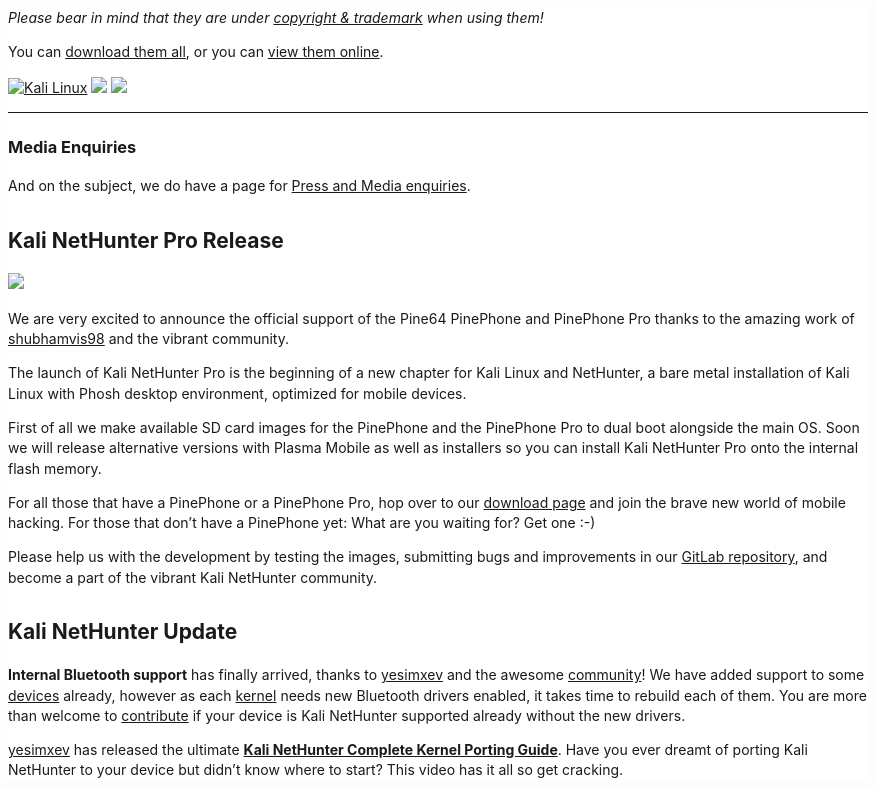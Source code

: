 _Please bear in mind that they are under [copyright & trademark](https://www.kali.org/docs/policy/trademark/) when using them!_

You can [download them all](https://gitlab.com/kalilinux/documentation/press-pack/-/archive/main/press-pack-main.zip), or you can [view them online](https://gitlab.com/kalilinux/documentation/press-pack/-/tree/main/).

[![Kali Linux](https://www.kali.org/blog/kali-linux-2022-4-release/images/kali-logo-dragon-blue-transparent.png)](https://gitlab.com/kalilinux/documentation/press-pack/-/tree/main/Kali/Logomark_and_Wordmark) [![](https://www.kali.org/blog/kali-linux-2022-4-release/images/kali-nethunterpro-logo-dragon-orange-transparent.png)](https://gitlab.com/kalilinux/documentation/press-pack/-/tree/main/Kali_NetHunter/Logomark_and_Wordmark) [![](https://www.kali.org/blog/kali-linux-2022-4-release/images/kali-nethunter-logo-dragon-grey-transparent.png)](https://gitlab.com/kalilinux/documentation/press-pack/-/tree/main/Kali_NetHunter_Pro/Logomark_and_Wordmark)

* * *

### Media Enquiries

And on the subject, we do have a page for [Press and Media enquiries](https://www.kali.org/contact/).

Kali NetHunter Pro Release
--------------------------

[![](https://www.kali.org/blog/kali-linux-2022-4-release/images/NetHunterPro.png)](https://www.kali.org/blog/kali-linux-2022-4-release/images/NetHunterPro.png)

We are very excited to announce the official support of the Pine64 PinePhone and PinePhone Pro thanks to the amazing work of [shubhamvis98](https://gitlab.com/shubhamvis98) and the vibrant community.

The launch of Kali NetHunter Pro is the beginning of a new chapter for Kali Linux and NetHunter, a bare metal installation of Kali Linux with Phosh desktop environment, optimized for mobile devices.

First of all we make available SD card images for the PinePhone and the PinePhone Pro to dual boot alongside the main OS. Soon we will release alternative versions with Plasma Mobile as well as installers so you can install Kali NetHunter Pro onto the internal flash memory.

For all those that have a PinePhone or a PinePhone Pro, hop over to our [download page](https://www.kali.org/get-kali/#kali-mobile) and join the brave new world of mobile hacking. For those that don’t have a PinePhone yet: What are you waiting for? Get one :-)

Please help us with the development by testing the images, submitting bugs and improvements in our [GitLab repository](https://gitlab.com/kalilinux/nethunter/build-scripts/kali-nethunter-pro), and become a part of the vibrant Kali NetHunter community.

Kali NetHunter Update
---------------------

**Internal Bluetooth support** has finally arrived, thanks to [yesimxev](https://gitlab.com/yesimxev) and the awesome [community](https://www.kali.org/community/)! We have added support to some [devices](https://nethunter.kali.org/device-kernels.html) already, however as each [kernel](https://nethunter.kali.org/kernels.html) needs new Bluetooth drivers enabled, it takes time to rebuild each of them. You are more than welcome to [contribute](https://www.kali.org/docs/nethunter/nethunter-kernel-2-config-1/) if your device is Kali NetHunter supported already without the new drivers.

[yesimxev](https://gitlab.com/yesimxev) has released the ultimate [**Kali NetHunter Complete Kernel Porting Guide**](https://www.youtube.com/watch?v=FwSHbZqY88k). Have you ever dreamt of porting Kali NetHunter to your device but didn’t know where to start? This video has it all so get cracking.
